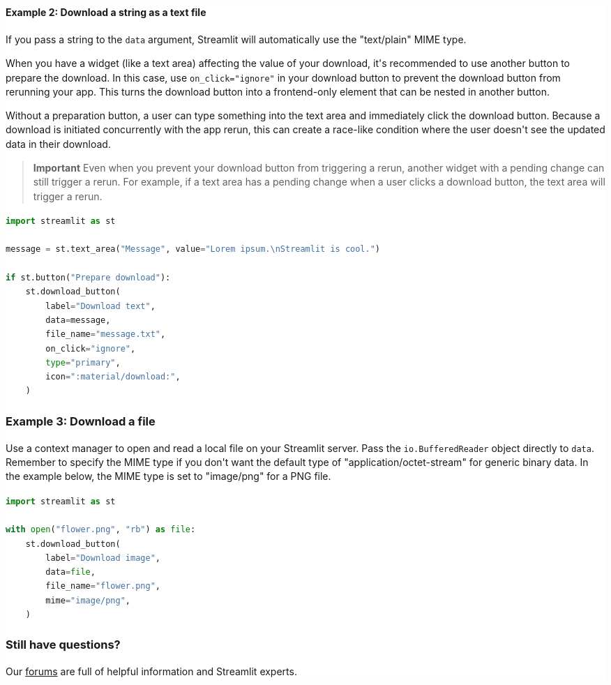 #### Example 2: Download a string as a text file

If you pass a string to the `data` argument, Streamlit will automatically use the "text/plain" MIME type.

When you have a widget (like a text area) affecting the value of your download, it's recommended to use another button to prepare the download. In this case, use `on_click="ignore"` in your download button to prevent the download button from rerunning your app. This turns the download button into a frontend-only element that can be nested in another button.

Without a preparation button, a user can type something into the text area and immediately click the download button. Because a download is initiated concurrently with the app rerun, this can create a race-like condition where the user doesn't see the updated data in their download.

> **Important**
> Even when you prevent your download button from triggering a rerun, another widget with a pending change can still trigger a rerun. For example, if a text area has a pending change when a user clicks a download button, the text area will trigger a rerun.

```python
import streamlit as st

message = st.text_area("Message", value="Lorem ipsum.\nStreamlit is cool.")

if st.button("Prepare download"):
    st.download_button(
        label="Download text",
        data=message,
        file_name="message.txt",
        on_click="ignore",
        type="primary",
        icon=":material/download:",
    )
```

### Example 3: Download a file

Use a context manager to open and read a local file on your Streamlit server. Pass the `io.BufferedReader` object directly to `data`. Remember to specify the MIME type if you don't want the default type of "application/octet-stream" for generic binary data. In the example below, the MIME type is set to "image/png" for a PNG file.

```python
import streamlit as st

with open("flower.png", "rb") as file:
    st.download_button(
        label="Download image",
        data=file,
        file_name="flower.png",
        mime="image/png",
    )
```

### Still have questions?

Our [forums](https://discuss.streamlit.io) are full of helpful information and Streamlit experts.